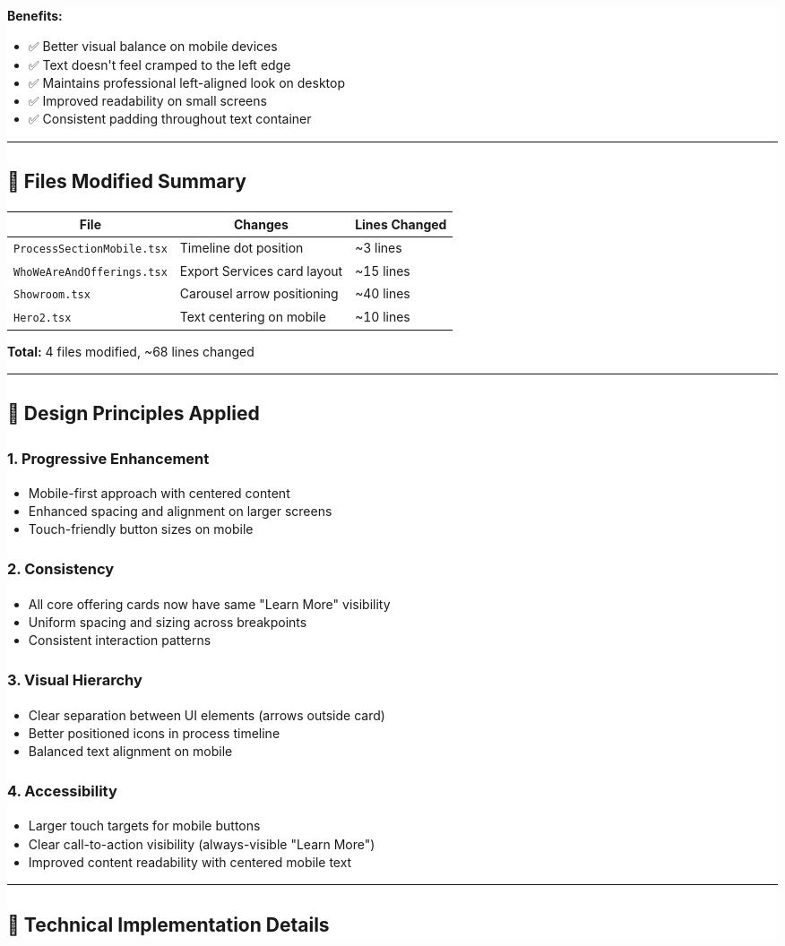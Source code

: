 
**Benefits:**
- ✅ Better visual balance on mobile devices
- ✅ Text doesn't feel cramped to the left edge
- ✅ Maintains professional left-aligned look on desktop
- ✅ Improved readability on small screens
- ✅ Consistent padding throughout text container

---

## 📁 Files Modified Summary

| File | Changes | Lines Changed |
|------|---------|---------------|
| `ProcessSectionMobile.tsx` | Timeline dot position | ~3 lines |
| `WhoWeAreAndOfferings.tsx` | Export Services card layout | ~15 lines |
| `Showroom.tsx` | Carousel arrow positioning | ~40 lines |
| `Hero2.tsx` | Text centering on mobile | ~10 lines |

**Total:** 4 files modified, ~68 lines changed

---

## 🎨 Design Principles Applied

### 1. **Progressive Enhancement**
- Mobile-first approach with centered content
- Enhanced spacing and alignment on larger screens
- Touch-friendly button sizes on mobile

### 2. **Consistency**
- All core offering cards now have same "Learn More" visibility
- Uniform spacing and sizing across breakpoints
- Consistent interaction patterns

### 3. **Visual Hierarchy**
- Clear separation between UI elements (arrows outside card)
- Better positioned icons in process timeline
- Balanced text alignment on mobile

### 4. **Accessibility**
- Larger touch targets for mobile buttons
- Clear call-to-action visibility (always-visible "Learn More")
- Improved content readability with centered mobile text

---

## 🔧 Technical Implementation Details
